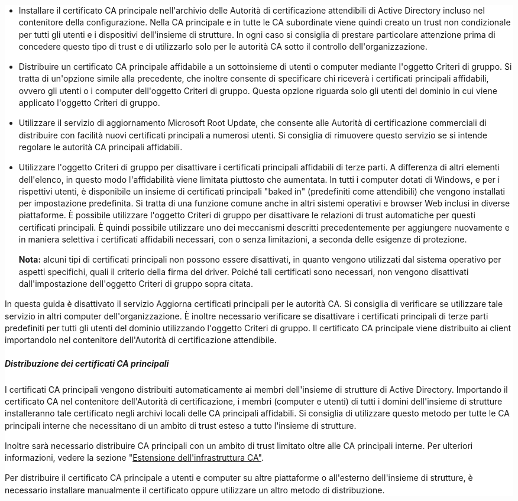 -   Installare il certificato CA principale nell'archivio delle Autorità di certificazione attendibili di Active Directory incluso nel contenitore della configurazione. Nella CA principale e in tutte le CA subordinate viene quindi creato un trust non condizionale per tutti gli utenti e i dispositivi dell'insieme di strutture. In ogni caso si consiglia di prestare particolare attenzione prima di concedere questo tipo di trust e di utilizzarlo solo per le autorità CA sotto il controllo dell'organizzazione.
  
-   Distribuire un certificato CA principale affidabile a un sottoinsieme di utenti o computer mediante l'oggetto Criteri di gruppo. Si tratta di un'opzione simile alla precedente, che inoltre consente di specificare chi riceverà i certificati principali affidabili, ovvero gli utenti o i computer dell'oggetto Criteri di gruppo. Questa opzione riguarda solo gli utenti del dominio in cui viene applicato l'oggetto Criteri di gruppo.
  
-   Utilizzare il servizio di aggiornamento Microsoft Root Update, che consente alle Autorità di certificazione commerciali di distribuire con facilità nuovi certificati principali a numerosi utenti. Si consiglia di rimuovere questo servizio se si intende regolare le autorità CA principali affidabili.
  
-   Utilizzare l'oggetto Criteri di gruppo per disattivare i certificati principali affidabili di terze parti. A differenza di altri elementi dell'elenco, in questo modo l'affidabilità viene limitata piuttosto che aumentata. In tutti i computer dotati di Windows, e per i rispettivi utenti, è disponibile un insieme di certificati principali "baked in" (predefiniti come attendibili) che vengono installati per impostazione predefinita. Si tratta di una funzione comune anche in altri sistemi operativi e browser Web inclusi in diverse piattaforme. È possibile utilizzare l'oggetto Criteri di gruppo per disattivare le relazioni di trust automatiche per questi certificati principali. È quindi possibile utilizzare uno dei meccanismi descritti precedentemente per aggiungere nuovamente e in maniera selettiva i certificati affidabili necessari, con o senza limitazioni, a seconda delle esigenze di protezione.
  
    **Nota:** alcuni tipi di certificati principali non possono essere disattivati, in quanto vengono utilizzati dal sistema operativo per aspetti specifichi, quali il criterio della firma del driver. Poiché tali certificati sono necessari, non vengono disattivati dall'impostazione dell'oggetto Criteri di gruppo sopra citata.
  
In questa guida è disattivato il servizio Aggiorna certificati principali per le autorità CA. Si consiglia di verificare se utilizzare tale servizio in altri computer dell'organizzazione. È inoltre necessario verificare se disattivare i certificati principali di terze parti predefiniti per tutti gli utenti del dominio utilizzando l'oggetto Criteri di gruppo. Il certificato CA principale viene distribuito ai client importandolo nel contenitore dell'Autorità di certificazione attendibile.
  
##### Distribuzione dei certificati CA principali
  
I certificati CA principali vengono distribuiti automaticamente ai membri dell'insieme di strutture di Active Directory. Importando il certificato CA nel contenitore dell'Autorità di certificazione, i membri (computer e utenti) di tutti i domini dell'insieme di strutture installeranno tale certificato negli archivi locali delle CA principali affidabili. Si consiglia di utilizzare questo metodo per tutte le CA principali interne che necessitano di un ambito di trust esteso a tutto l'insieme di strutture.
  
Inoltre sarà necessario distribuire CA principali con un ambito di trust limitato oltre alle CA principali interne. Per ulteriori informazioni, vedere la sezione "[Estensione dell'infrastruttura CA"](#a1).
  
Per distribuire il certificato CA principale a utenti e computer su altre piattaforme o all'esterno dell'insieme di strutture, è necessario installare manualmente il certificato oppure utilizzare un altro metodo di distribuzione.
  